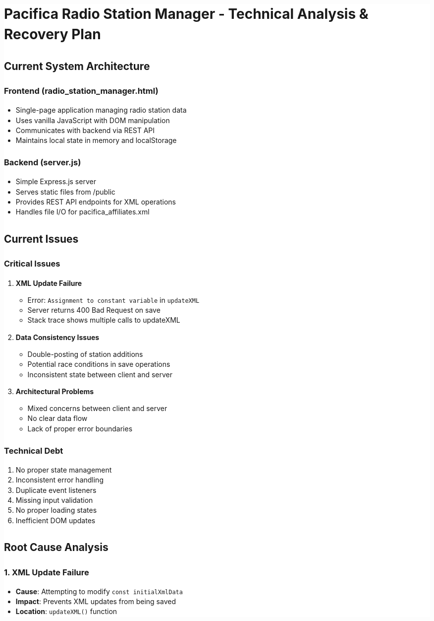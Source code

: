 # Pacifica Radio Station Manager - Technical Analysis & Recovery Plan

## Current System Architecture

### Frontend (radio_station_manager.html)
- Single-page application managing radio station data
- Uses vanilla JavaScript with DOM manipulation
- Communicates with backend via REST API
- Maintains local state in memory and localStorage

### Backend (server.js)
- Simple Express.js server
- Serves static files from /public
- Provides REST API endpoints for XML operations
- Handles file I/O for pacifica_affiliates.xml

## Current Issues

### Critical Issues
1. **XML Update Failure**
   - Error: `Assignment to constant variable` in `updateXML`
   - Server returns 400 Bad Request on save
   - Stack trace shows multiple calls to updateXML

2. **Data Consistency Issues**
   - Double-posting of station additions
   - Potential race conditions in save operations
   - Inconsistent state between client and server

3. **Architectural Problems**
   - Mixed concerns between client and server
   - No clear data flow
   - Lack of proper error boundaries

### Technical Debt
1. No proper state management
2. Inconsistent error handling
3. Duplicate event listeners
4. Missing input validation
5. No proper loading states
6. Inefficient DOM updates

## Root Cause Analysis

### 1. XML Update Failure
- **Cause**: Attempting to modify `const initialXmlData`
- **Impact**: Prevents XML updates from being saved
- **Location**: `updateXML()` function

